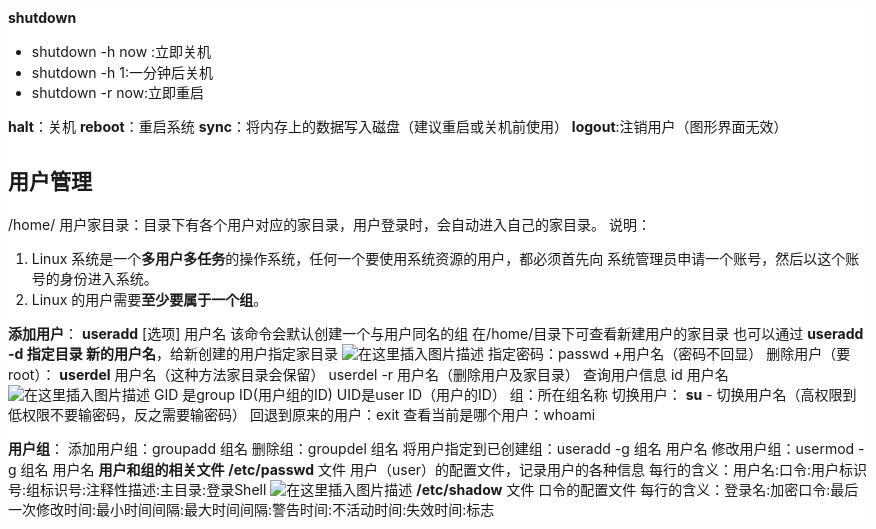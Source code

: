 **shutdown**

- shutdown -h now :立即关机
- shutdown -h 1:一分钟后关机
- shutdown -r now:立即重启

**halt**：关机
**reboot**：重启系统
**sync**：将内存上的数据写入磁盘（建议重启或关机前使用）
**logout**:注销用户（图形界面无效）

## 用户管理

/home/ 用户家目录：目录下有各个用户对应的家目录，用户登录时，会自动进入自己的家目录。
说明：

1. Linux 系统是一个**多用户多任务**的操作系统，任何一个要使用系统资源的用户，都必须首先向
   系统管理员申请一个账号，然后以这个账号的身份进入系统。
2. Linux 的用户需要**至少要属于一个组**。

**添加用户**：
**useradd** [选项] 用户名
该命令会默认创建一个与用户同名的组
在/home/目录下可查看新建用户的家目录
也可以通过 **useradd -d 指定目录 新的用户名**，给新创建的用户指定家目录
![在这里插入图片描述](https://gitee.com/houyao123/my-resource/raw/master/img/20200416161947329.png)
指定密码：passwd +用户名（密码不回显）
删除用户（要root）：
**userdel** 用户名（这种方法家目录会保留）
userdel -r 用户名（删除用户及家目录）
查询用户信息 id 用户名
![在这里插入图片描述](https://gitee.com/houyao123/my-resource/raw/master/img/20200416163148711.png)
GID 是group ID(用户组的ID)
UID是user ID（用户的ID）
组：所在组名称
切换用户：
**su** - 切换用户名（高权限到低权限不要输密码，反之需要输密码）
回退到原来的用户：exit
查看当前是哪个用户：whoami

**用户组**：
添加用户组：groupadd 组名
删除组：groupdel 组名
将用户指定到已创建组：useradd -g 组名 用户名
修改用户组：usermod -g 组名 用户名
**用户和组的相关文件**
**/etc/passwd** 文件
用户（user）的配置文件，记录用户的各种信息
每行的含义：用户名:口令:用户标识号:组标识号:注释性描述:主目录:登录Shell
![在这里插入图片描述](https://gitee.com/houyao123/my-resource/raw/master/img/20200416170619344.png)
**/etc/shadow** 文件
口令的配置文件
每行的含义：登录名:加密口令:最后一次修改时间:最小时间间隔:最大时间间隔:警告时间:不活动时间:失效时间:标志
